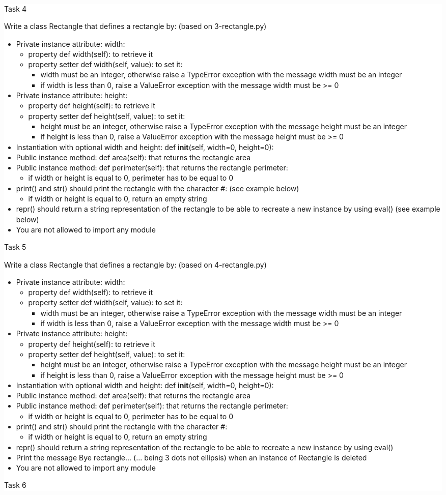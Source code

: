 Task 4

Write a class Rectangle that defines a rectangle by: (based on 3-rectangle.py)
* Private instance attribute: width:
  - property def width(self): to retrieve it
  - property setter def width(self, value): to set it:
    - width must be an integer, otherwise raise a TypeError exception with the message width must be an integer
    - if width is less than 0, raise a ValueError exception with the message width must be >= 0
* Private instance attribute: height:
  - property def height(self): to retrieve it
  - property setter def height(self, value): to set it:
    - height must be an integer, otherwise raise a TypeError exception with the message height must be an integer
    - if height is less than 0, raise a ValueError exception with the message height must be >= 0
* Instantiation with optional width and height: def __init__(self, width=0, height=0):
* Public instance method: def area(self): that returns the rectangle area
* Public instance method: def perimeter(self): that returns the rectangle perimeter:
  - if width or height is equal to 0, perimeter has to be equal to 0
* print() and str() should print the rectangle with the character #: (see example below)
  - if width or height is equal to 0, return an empty string
* repr() should return a string representation of the rectangle to be able to recreate a new instance by using eval() (see example below)
* You are not allowed to import any module

Task 5

Write a class Rectangle that defines a rectangle by: (based on 4-rectangle.py)
* Private instance attribute: width:
  - property def width(self): to retrieve it
  - property setter def width(self, value): to set it:
    - width must be an integer, otherwise raise a TypeError exception with the message width must be an integer
    - if width is less than 0, raise a ValueError exception with the message width must be >= 0
* Private instance attribute: height:
  - property def height(self): to retrieve it
  - property setter def height(self, value): to set it:
    - height must be an integer, otherwise raise a TypeError exception with the message height must be an integer
    - if height is less than 0, raise a ValueError exception with the message height must be >= 0
* Instantiation with optional width and height: def __init__(self, width=0, height=0):
* Public instance method: def area(self): that returns the rectangle area
* Public instance method: def perimeter(self): that returns the rectangle perimeter:
  - if width or height is equal to 0, perimeter has to be equal to 0
* print() and str() should print the rectangle with the character #:
  - if width or height is equal to 0, return an empty string
* repr() should return a string representation of the rectangle to be able to recreate a new instance by using eval()
* Print the message Bye rectangle... (... being 3 dots not ellipsis) when an instance of Rectangle is deleted
* You are not allowed to import any module

Task 6
